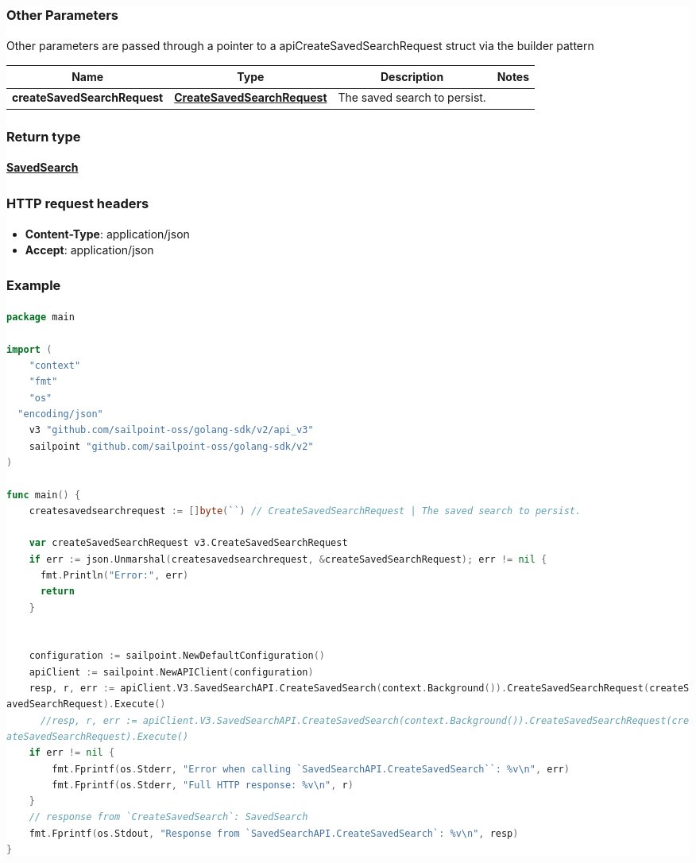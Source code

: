 ### Other Parameters

Other parameters are passed through a pointer to a apiCreateSavedSearchRequest struct via the builder pattern

| Name | Type | Description | Notes |
| --- | --- | --- | --- |
| **createSavedSearchRequest** | [**CreateSavedSearchRequest**](../models/create-saved-search-request) | The saved search to persist. |

### Return type

[**SavedSearch**](../models/saved-search)

### HTTP request headers

- **Content-Type**: application/json
- **Accept**: application/json

### Example

```go
package main

import (
	"context"
	"fmt"
	"os"
  "encoding/json"
    v3 "github.com/sailpoint-oss/golang-sdk/v2/api_v3"
	sailpoint "github.com/sailpoint-oss/golang-sdk/v2"
)

func main() {
    createsavedsearchrequest := []byte(``) // CreateSavedSearchRequest | The saved search to persist.

    var createSavedSearchRequest v3.CreateSavedSearchRequest
    if err := json.Unmarshal(createsavedsearchrequest, &createSavedSearchRequest); err != nil {
      fmt.Println("Error:", err)
      return
    }


    configuration := sailpoint.NewDefaultConfiguration()
    apiClient := sailpoint.NewAPIClient(configuration)
    resp, r, err := apiClient.V3.SavedSearchAPI.CreateSavedSearch(context.Background()).CreateSavedSearchRequest(createSavedSearchRequest).Execute()
	  //resp, r, err := apiClient.V3.SavedSearchAPI.CreateSavedSearch(context.Background()).CreateSavedSearchRequest(createSavedSearchRequest).Execute()
    if err != nil {
	    fmt.Fprintf(os.Stderr, "Error when calling `SavedSearchAPI.CreateSavedSearch``: %v\n", err)
	    fmt.Fprintf(os.Stderr, "Full HTTP response: %v\n", r)
    }
    // response from `CreateSavedSearch`: SavedSearch
    fmt.Fprintf(os.Stdout, "Response from `SavedSearchAPI.CreateSavedSearch`: %v\n", resp)
}
```
